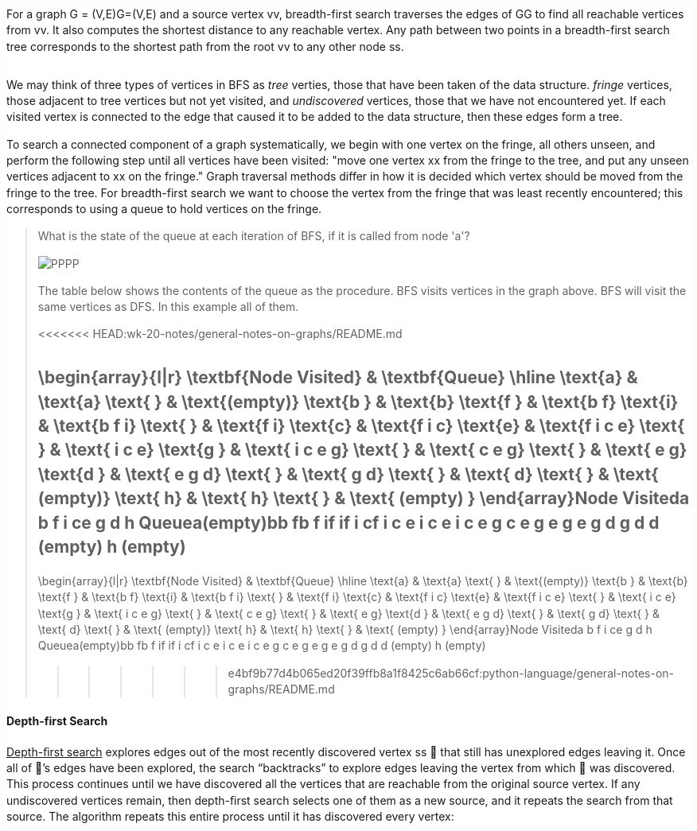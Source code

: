 For a graph G = \(V,E\)G=\(V,E\) and a source vertex vv, breadth-first search traverses the edges of GG to find all reachable vertices from vv. It also computes the shortest distance to any reachable vertex. Any path between two points in a breadth-first search tree corresponds to the shortest path from the root vv to any other node ss.

|  |  |
| :--- | :--- |


We may think of three types of vertices in BFS as _tree_ verties, those that have been taken of the data structure. _fringe_ vertices, those adjacent to tree vertices but not yet visited, and _undiscovered_ vertices, those that we have not encountered yet. If each visited vertex is connected to the edge that caused it to be added to the data structure, then these edges form a tree.

To search a connected component of a graph systematically, we begin with one vertex on the fringe, all others unseen, and perform the following step until all vertices have been visited: "move one vertex xx from the fringe to the tree, and put any unseen vertices adjacent to xx on the fringe." Graph traversal methods differ in how it is decided which vertex should be moved from the fringe to the tree. For breadth-first search we want to choose the vertex from the fringe that was least recently encountered; this corresponds to using a queue to hold vertices on the fringe.

> What is the state of the queue at each iteration of BFS, if it is called from node 'a'?
>
> ![PP](https://ds055uzetaobb.cloudfront.net/brioche/uploads/37D5TDURR1-mm.png?width=1200)PP
>
> The table below shows the contents of the queue as the procedure. BFS visits vertices in the graph above. BFS will visit the same vertices as DFS. In this example all of them.
>
> &lt;&lt;&lt;&lt;&lt;&lt;&lt; HEAD:wk-20-notes/general-notes-on-graphs/README.md
>
> ## \begin{array}{l\|r} \textbf{Node Visited} & \textbf{Queue}  \hline \text{a} & \text{a}  \text{ } & \text{\(empty\)}  \text{b } & \text{b}  \text{f } & \text{b f}  \text{i} & \text{b f i}  \text{ } & \text{f i}  \text{c} & \text{f i c}  \text{e} & \text{f i c e}  \text{ } & \text{ i c e}  \text{g } & \text{ i c e g}  \text{ } & \text{ c e g}  \text{ } & \text{ e g}  \text{d } & \text{ e g d}  \text{ } & \text{ g d}  \text{ } & \text{ d}  \text{ } & \text{ \(empty\)}  \text{ h} & \text{ h}  \text{ } & \text{ \(empty\) } \end{array}Node Visiteda b f i ce g d h ​Queuea\(empty\)bb fb f if if i cf i c e i c e i c e g c e g e g e g d g d d \(empty\) h \(empty\) ​​
>
> \begin{array}{l\|r} \textbf{Node Visited} & \textbf{Queue} \hline \text{a} & \text{a} \text{ } & \text{\(empty\)} \text{b } & \text{b} \text{f } & \text{b f} \text{i} & \text{b f i} \text{ } & \text{f i} \text{c} & \text{f i c} \text{e} & \text{f i c e} \text{ } & \text{ i c e} \text{g } & \text{ i c e g} \text{ } & \text{ c e g} \text{ } & \text{ e g} \text{d } & \text{ e g d} \text{ } & \text{ g d} \text{ } & \text{ d} \text{ } & \text{ \(empty\)} \text{ h} & \text{ h} \text{ } & \text{ \(empty\) } \end{array}Node Visiteda b f i ce g d h ​Queuea\(empty\)bb fb f if if i cf i c e i c e i c e g c e g e g e g d g d d \(empty\) h \(empty\) ​​
>
> > > > > > > e4bf9b77d4b065ed20f39ffb8a1f8425c6ab66cf:python-language/general-notes-on-graphs/README.md

#### Depth-first Search

[Depth-ﬁrst search](https://brilliant.org/wiki/depth-first-search-dfs/) explores edges out of the most recently discovered vertex ss  that still has unexplored edges leaving it. Once all of ’s edges have been explored, the search “backtracks” to explore edges leaving the vertex from which  was discovered. This process continues until we have discovered all the vertices that are reachable from the original source vertex. If any undiscovered vertices remain, then depth-ﬁrst search selects one of them as a new source, and it repeats the search from that source. The algorithm repeats this entire process until it has discovered every vertex:
